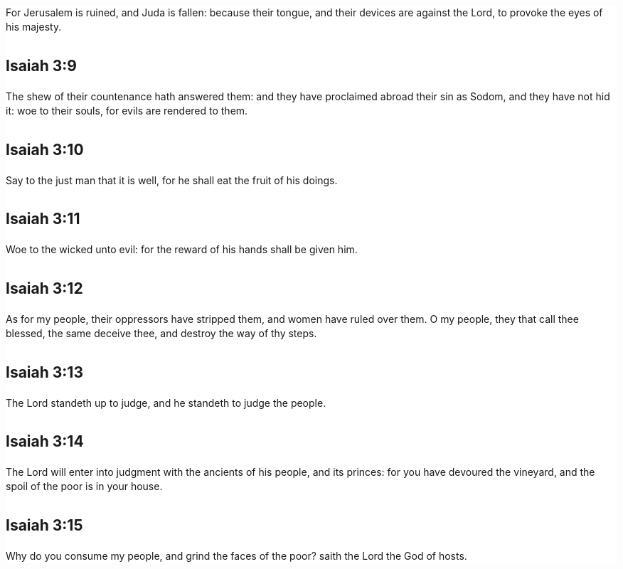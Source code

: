 For Jerusalem is ruined, and Juda is fallen: because their tongue, and their devices are against the Lord, to provoke the eyes of his majesty.


<a id="org7d52f6e"></a>

## Isaiah 3:9

The shew of their countenance hath answered them: and they have proclaimed abroad their sin as Sodom, and they have not hid it: woe to their souls, for evils are rendered to them.


<a id="orga7a1974"></a>

## Isaiah 3:10

Say to the just man that it is well, for he shall eat the fruit of his doings.


<a id="org794de5b"></a>

## Isaiah 3:11

Woe to the wicked unto evil: for the reward of his hands shall be given him.


<a id="org54e5639"></a>

## Isaiah 3:12

As for my people, their oppressors have stripped them, and women have ruled over them. O my people, they that call thee blessed, the same deceive thee, and destroy the way of thy steps.


<a id="orgb8053ba"></a>

## Isaiah 3:13

The Lord standeth up to judge, and he standeth to judge the people.


<a id="orgc8d442e"></a>

## Isaiah 3:14

The Lord will enter into judgment with the ancients of his people, and its princes: for you have devoured the vineyard, and the spoil of the poor is in your house.


<a id="org64b81ce"></a>

## Isaiah 3:15

Why do you consume my people, and grind the faces of the poor? saith the Lord the God of hosts.


<a id="orgd7acae2"></a>
